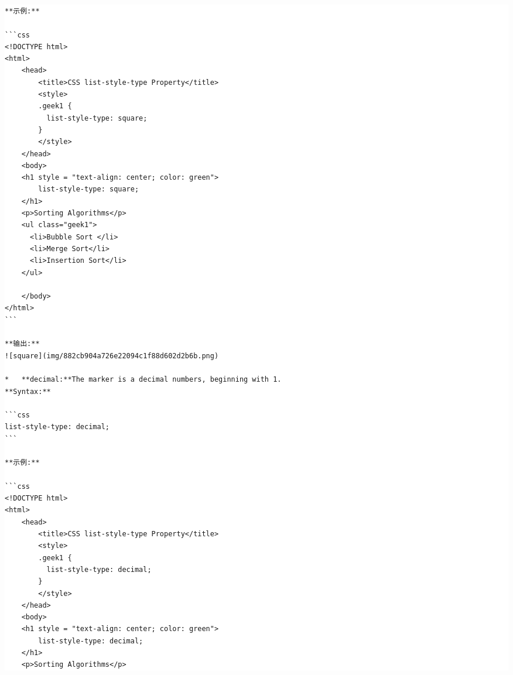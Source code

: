     **示例:**

    ```css
    <!DOCTYPE html>
    <html>
        <head>
            <title>CSS list-style-type Property</title>
            <style>
            .geek1 {
              list-style-type: square;
            }
            </style>
        </head>
        <body>
        <h1 style = "text-align: center; color: green">
            list-style-type: square;
        </h1>
        <p>Sorting Algorithms</p>
        <ul class="geek1">
          <li>Bubble Sort </li>
          <li>Merge Sort</li>
          <li>Insertion Sort</li>
        </ul>

        </body>
    </html>
    ```

    **输出:**
    ![square](img/882cb904a726e22094c1f88d602d2b6b.png)

    *   **decimal:**The marker is a decimal numbers, beginning with 1.
    **Syntax:**

    ```css
    list-style-type: decimal;
    ```

    **示例:**

    ```css
    <!DOCTYPE html>
    <html>
        <head>
            <title>CSS list-style-type Property</title>
            <style>
            .geek1 {
              list-style-type: decimal;
            }
            </style>
        </head>
        <body>
        <h1 style = "text-align: center; color: green">
            list-style-type: decimal;
        </h1>
        <p>Sorting Algorithms</p>